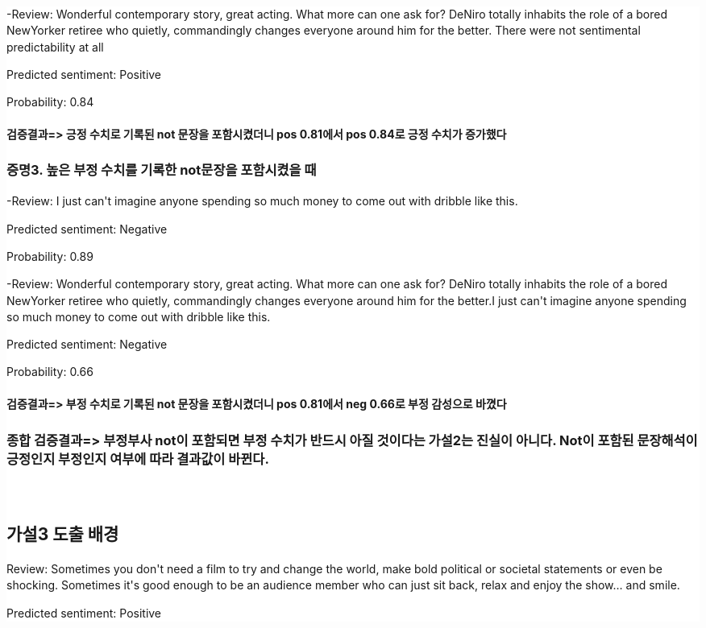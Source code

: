 -Review:
Wonderful contemporary story, great acting. What more can one ask for? DeNiro
totally inhabits the role of a bored NewYorker retiree who quietly,
commandingly changes everyone around him for the better. There were not sentimental predictability at all

Predicted
sentiment: Positive

Probability:
0.84

#### 검증결과=> 긍정 수치로 기록된 not 문장을 포함시켰더니 pos 0.81에서 pos 0.84로 긍정 수치가 증가했다

### 증명3. 높은 부정 수치를 기록한 not문장을 포함시켰을 때 

-Review: I just
can't imagine anyone spending so much money to come out with dribble like this.

Predicted
sentiment: Negative

Probability:
0.89

-Review:
Wonderful contemporary story, great acting. What more can one ask for? DeNiro
totally inhabits the role of a bored NewYorker retiree who quietly,
commandingly changes everyone around him for the better.I just can't imagine
anyone spending so much money to come out with dribble like this. 

Predicted
sentiment: Negative

Probability:
0.66

#### 검증결과=> 부정 수치로 기록된 not 문장을 포함시켰더니 pos 0.81에서 neg 0.66로 부정 감성으로 바꼈다

### 종합 검증결과=> 부정부사 not이 포함되면 부정 수치가 반드시 아질 것이다는 가설2는 진실이 아니다.  Not이 포함된 문장해석이 긍정인지 부정인지 여부에 따라 결과값이 바뀐다. 

 


## 가설3 도출 배경 

Review: Sometimes you don't need a film to try and change the world,
make bold political or societal statements or even be shocking. Sometimes
it's good enough to be an audience member who can just sit back, relax and
enjoy the show… and smile.

Predicted
sentiment: Positive
